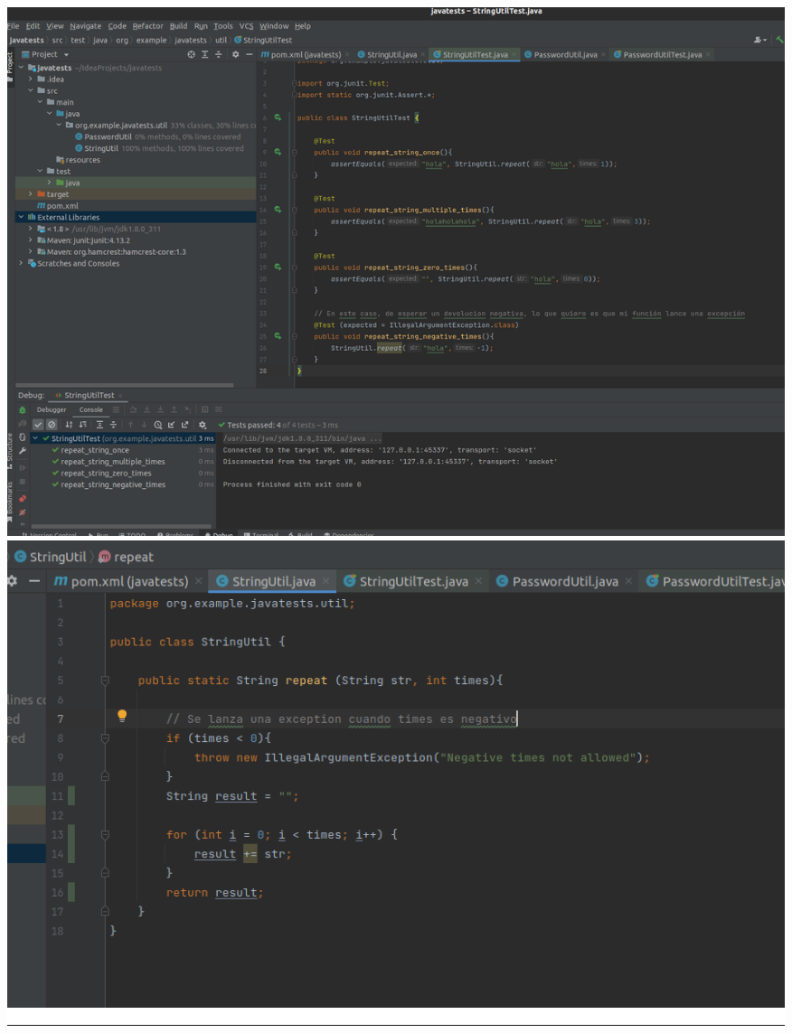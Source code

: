 ![07_Organizacion_de_tests_con_JUnit_01](src/Curso_Basico_de_Testing_en_Java/07_Organizacion_de_tests_con_JUnit_01.png)
![07_Organizacion_de_tests_con_JUnit_02](src/Curso_Basico_de_Testing_en_Java/07_Organizacion_de_tests_con_JUnit_02.png)

---